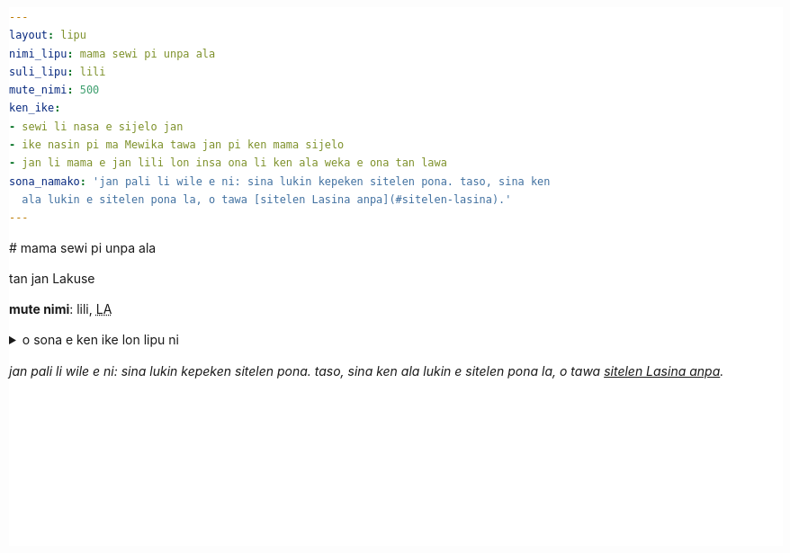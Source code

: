 ```yaml
---
layout: lipu
nimi_lipu: mama sewi pi unpa ala
suli_lipu: lili
mute_nimi: 500
ken_ike:
- sewi li nasa e sijelo jan
- ike nasin pi ma Mewika tawa jan pi ken mama sijelo
- jan li mama e jan lili lon insa ona li ken ala weka e ona tan lawa
sona_namako: 'jan pali li wile e ni: sina lukin kepeken sitelen pona. taso, sina ken
  ala lukin e sitelen pona la, o tawa [sitelen Lasina anpa](#sitelen-lasina).'
---
```


<style>
@font-face {
    font-family: "nasin nanpa";
    src: url({{ '/assets/nasin-nanpa-2.5.1.otf' | relative_url }});
}
.sitelen-pona {
    font-family: "nasin nanpa";
    font-size: 1.2em;
    text-align: center;
}
.kpn-weka {
    white-space: pre-wrap;
}
.nimi{
    outline-width: 2px;
    outline-style: solid;
    outline-radius: 3px;
}
</style>

<section class="front-matter container-in-main" markdown="1">
# mama sewi pi unpa ala

tan jan Lakuse

**mute nimi**: lili, <abbr title="500">LA</abbr>

<details><summary>o sona e ken ike lon lipu ni</summary></details>

*jan pali li wile e ni: sina lukin kepeken sitelen pona. taso, sina ken ala lukin e sitelen pona la, o tawa [sitelen Lasina anpa](#sitelen-lasina).*

</section>
<section class="content" markdown="1">
<div class="sitelen-pona kpn-weka">
󱤴󱥍󱥯󱤂󱤧
󱤖󱤱󱥧󱥙󱤀
󱥫󱥜󱥤󱤭󱥶
󱤡󱥚󱤧󱤖󱥬

